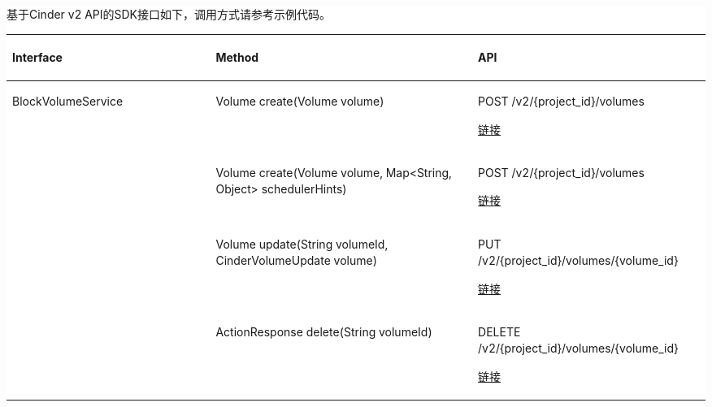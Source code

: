 基于Cinder v2 API的SDK接口如下，调用方式请参考示例代码。

<a name="table14253264"></a>
<table><thead align="left"><tr id="row57177053"><th class="cellrowborder" valign="top" width="29.122912291229124%" id="mcps1.1.4.1.1"><p id="p829755"><a name="p829755"></a><a name="p829755"></a>Interface</p>
</th>
<th class="cellrowborder" valign="top" width="37.51375137513751%" id="mcps1.1.4.1.2"><p id="p101341"><a name="p101341"></a><a name="p101341"></a>Method</p>
</th>
<th class="cellrowborder" valign="top" width="33.36333633363336%" id="mcps1.1.4.1.3"><p id="p8208684"><a name="p8208684"></a><a name="p8208684"></a>API</p>
</th>
</tr>
</thead>
<tbody><tr id="row60923663"><td class="cellrowborder" rowspan="12" valign="top" width="29.122912291229124%" headers="mcps1.1.4.1.1 "><p id="p35869679"><a name="p35869679"></a><a name="p35869679"></a>BlockVolumeService</p>
</td>
<td class="cellrowborder" valign="top" width="37.51375137513751%" headers="mcps1.1.4.1.2 "><p id="p19762867"><a name="p19762867"></a><a name="p19762867"></a>Volume create(Volume volume)</p>
</td>
<td class="cellrowborder" valign="top" width="33.36333633363336%" headers="mcps1.1.4.1.3 "><p id="p57288388"><a name="p57288388"></a><a name="p57288388"></a>POST /v2/{<span>project_id</span>}/volumes</p>
<p id="p243813464332"><a name="p243813464332"></a><a name="p243813464332"></a><a href="https://support.huaweicloud.com/zh-cn/api-evs/evs_04_2065.html" target="_blank" rel="noopener noreferrer">链接</a></p>
</td>
</tr>
<tr id="row224964215591"><td class="cellrowborder" valign="top" headers="mcps1.1.4.1.1 "><p id="p131751331404"><a name="p131751331404"></a><a name="p131751331404"></a>Volume create(Volume volume, Map&lt;String, Object&gt; schedulerHints)</p>
</td>
<td class="cellrowborder" valign="top" headers="mcps1.1.4.1.2 "><p id="p51751732011"><a name="p51751732011"></a><a name="p51751732011"></a>POST /v2/{project_id}/volumes</p>
<p id="p65181848143315"><a name="p65181848143315"></a><a name="p65181848143315"></a><a href="https://support.huaweicloud.com/zh-cn/api-evs/evs_04_2065.html" target="_blank" rel="noopener noreferrer">链接</a></p>
</td>
</tr>
<tr id="row131464018595"><td class="cellrowborder" valign="top" headers="mcps1.1.4.1.1 "><p id="p21751232012"><a name="p21751232012"></a><a name="p21751232012"></a>Volume update(String volumeId, CinderVolumeUpdate volume)</p>
</td>
<td class="cellrowborder" valign="top" headers="mcps1.1.4.1.2 "><p id="p01752037016"><a name="p01752037016"></a><a name="p01752037016"></a>PUT /v2/{project_id}/volumes/{volume_id}</p>
<p id="p4369051123314"><a name="p4369051123314"></a><a name="p4369051123314"></a><a href="https://support.huaweicloud.com/zh-cn/api-evs/evs_04_2067.html" target="_blank" rel="noopener noreferrer">链接</a></p>
</td>
</tr>
<tr id="row45833444"><td class="cellrowborder" valign="top" headers="mcps1.1.4.1.1 "><p id="p21521490"><a name="p21521490"></a><a name="p21521490"></a>ActionResponse delete(String volumeId)</p>
</td>
<td class="cellrowborder" valign="top" headers="mcps1.1.4.1.2 "><p id="p65519169"><a name="p65519169"></a><a name="p65519169"></a>DELETE /v2/{<span>project_id</span>}/volumes/{volume_id}</p>
<p id="p4899165363316"><a name="p4899165363316"></a><a name="p4899165363316"></a><a href="https://support.huaweicloud.com/zh-cn/api-evs/evs_04_2066.html" target="_blank" rel="noopener noreferrer">链接</a></p>
</td>
</tr>